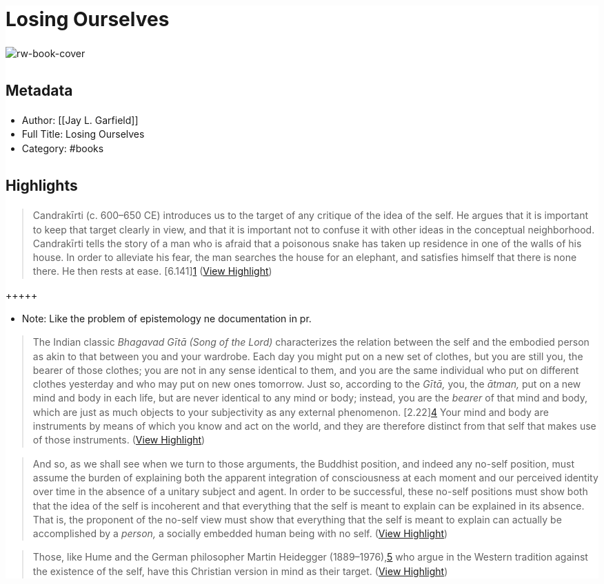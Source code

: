 # Losing Ourselves

![rw-book-cover](https://readwise-assets.s3.amazonaws.com/media/reader/parsed_document_assets/32011253/cover-image-9780691220291.jpg)

## Metadata
- Author: [[Jay L. Garfield]]
- Full Title: Losing Ourselves
- Category: #books

## Highlights

> Candrakīrti (c. 600–650 CE) introduces us to the target of any critique of the idea of the self. He argues that it is important to keep that target clearly in view, and that it is important not to confuse it with other ideas in the conceptual neighborhood. Candrakīrti tells the story of a man who is afraid that a poisonous snake has taken up residence in one of the walls of his house. In order to alleviate his fear, the man searches the house for an elephant, and satisfies himself that there is none there. He then rests at ease. [6.141][1](https://readwise.io/reader/document_raw_content/32011253#chapter1-1) ([View Highlight](https://read.readwise.io/read/01grhsp843264adawvf6nv32sp))


+++++ 
- Note: Like the problem of epistemology ne documentation in pr.


> The Indian classic *Bhagavad Gītā (Song of the Lord)* characterizes the relation between the self and the embodied person as akin to that between you and your wardrobe. Each day you might put on a new set of clothes, but you are still you, the bearer of those clothes; you are not in any sense identical to them, and you are the same individual who put on different clothes yesterday and who may put on new ones tomorrow. Just so, according to the *Gītā,* you, the *ātman,* put on a new mind and body in each life, but are never identical to any mind or body; instead, you are the *bearer* of that mind and body, which are just as much objects to your subjectivity as any external phenomenon. [2.22][4](https://readwise.io/reader/document_raw_content/32011253#chapter1-4) Your mind and body are instruments by means of which you know and act on the world, and they are therefore distinct from that self that makes use of those instruments. ([View Highlight](https://read.readwise.io/read/01grjv1vmw948jxt7cmrjpx03h))


> And so, as we shall see when we turn to those arguments, the Buddhist position, and indeed any no-self position, must assume the burden of explaining both the apparent integration of consciousness at each moment and our perceived identity over time in the absence of a unitary subject and agent. In order to be successful, these no-self positions must show both that the idea of the self is incoherent and that everything that the self is meant to explain can be explained in its absence. That is, the proponent of the no-self view must show that everything that the self is meant to explain can actually be accomplished by a *person,* a socially embedded human being with no self. ([View Highlight](https://read.readwise.io/read/01grjv53pykg6s2x44azmqn93z))


> Those, like Hume and the German philosopher Martin Heidegger (1889–1976),[5](https://readwise.io/reader/document_raw_content/32011253#chapter1-5) who argue in the Western tradition against the existence of the self, have this Christian version in mind as their target. ([View Highlight](https://read.readwise.io/read/01grjvd3hzzj1dep62z6q9x36r))

